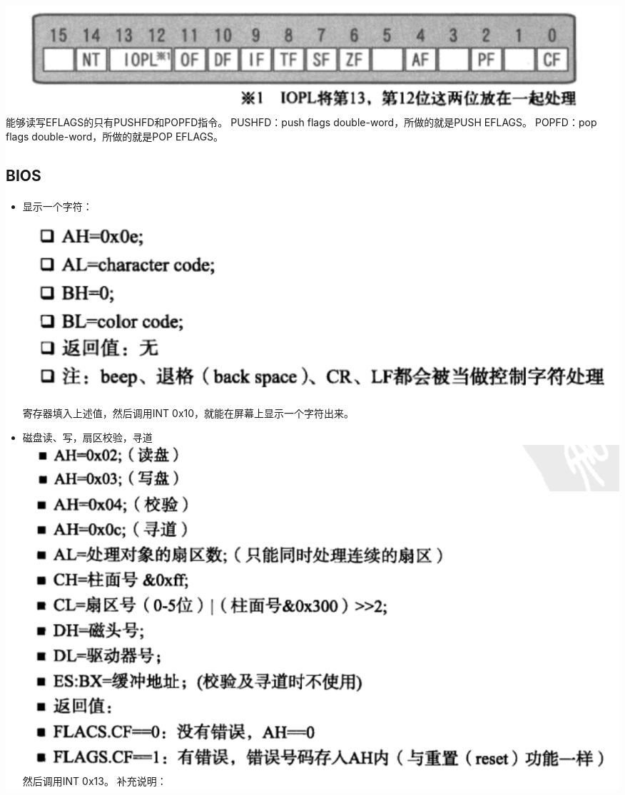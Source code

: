 ![](30%E5%A4%A9%E8%87%AA%E5%88%B6%E6%93%8D%E4%BD%9C%E7%B3%BB%E7%BB%9F/94F08828-6481-4BCB-8025-B1E0B9D2E599.png)
能够读写EFLAGS的只有PUSHFD和POPFD指令。
PUSHFD：push flags double-word，所做的就是PUSH EFLAGS。
POPFD：pop flags double-word，所做的就是POP EFLAGS。


## BIOS
* 显示一个字符：
![](30%E5%A4%A9%E8%87%AA%E5%88%B6%E6%93%8D%E4%BD%9C%E7%B3%BB%E7%BB%9F/D316C29E-3E38-4C7F-9FAA-1F3F8D4548BC.png)
寄存器填入上述值，然后调用INT 0x10，就能在屏幕上显示一个字符出来。

* 磁盘读、写，扇区校验，寻道
![](30%E5%A4%A9%E8%87%AA%E5%88%B6%E6%93%8D%E4%BD%9C%E7%B3%BB%E7%BB%9F/48E73734-32F2-4D62-9F81-FA35EC002184.png)
![](30%E5%A4%A9%E8%87%AA%E5%88%B6%E6%93%8D%E4%BD%9C%E7%B3%BB%E7%BB%9F/A92A1504-D92C-45F3-9672-45F09B97C215.png)
然后调用INT 0x13。
补充说明：